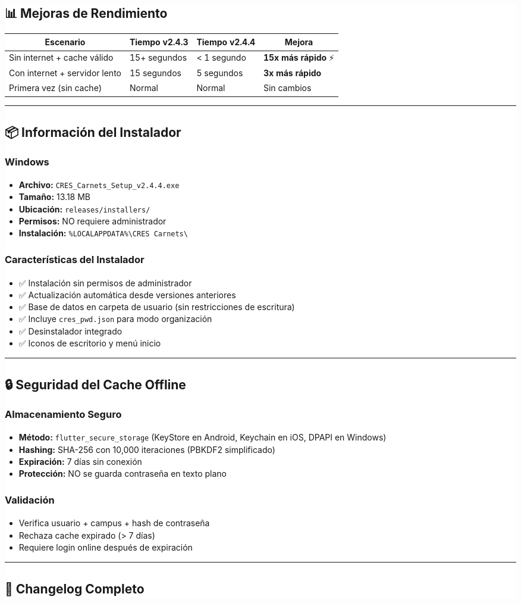 
## 📊 Mejoras de Rendimiento

| Escenario | Tiempo v2.4.3 | Tiempo v2.4.4 | Mejora |
|-----------|---------------|---------------|---------|
| Sin internet + cache válido | 15+ segundos | < 1 segundo | **15x más rápido** ⚡ |
| Con internet + servidor lento | 15 segundos | 5 segundos | **3x más rápido** |
| Primera vez (sin cache) | Normal | Normal | Sin cambios |

---

## 📦 Información del Instalador

### Windows
- **Archivo:** `CRES_Carnets_Setup_v2.4.4.exe`
- **Tamaño:** 13.18 MB
- **Ubicación:** `releases/installers/`
- **Permisos:** NO requiere administrador
- **Instalación:** `%LOCALAPPDATA%\CRES Carnets\`

### Características del Instalador
- ✅ Instalación sin permisos de administrador
- ✅ Actualización automática desde versiones anteriores
- ✅ Base de datos en carpeta de usuario (sin restricciones de escritura)
- ✅ Incluye `cres_pwd.json` para modo organización
- ✅ Desinstalador integrado
- ✅ Iconos de escritorio y menú inicio

---

## 🔒 Seguridad del Cache Offline

### Almacenamiento Seguro
- **Método:** `flutter_secure_storage` (KeyStore en Android, Keychain en iOS, DPAPI en Windows)
- **Hashing:** SHA-256 con 10,000 iteraciones (PBKDF2 simplificado)
- **Expiración:** 7 días sin conexión
- **Protección:** NO se guarda contraseña en texto plano

### Validación
- Verifica usuario + campus + hash de contraseña
- Rechaza cache expirado (> 7 días)
- Requiere login online después de expiración

---

## 📝 Changelog Completo
